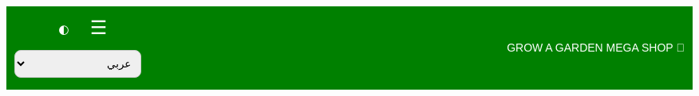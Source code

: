 <!DOCTYPE html>
<html lang="ar" dir="rtl">
<head>
<meta charset="UTF-8">
<title>🌱 GROW A GARDEN MEGA SHOP</title>
<style>
body { font-family:sans-serif; margin:0; padding:0; background: var(--bg); color: var(--text); }
:root { --bg:#fff; --text:#000; --card:#f3f3f3; }
.dark { --bg:#121212; --text:#fff; --card:#1e1e1e; }
header { padding:10px; background:green; color:#fff; display:flex; justify-content:space-between; align-items:center; position:relative; }
.menu-btn { font-size:24px; cursor:pointer; margin-left:10px; }
.dropdown { display:none; position:absolute; top:50px; right:10px; background:var(--card); border-radius:8px; padding:10px; box-shadow:0 2px 6px rgba(0,0,0,0.3); z-index:100; }
.dropdown button { display:block; width:100%; margin:5px 0; }
.container { padding:15px; }
.card { background:var(--card); padding:10px; border-radius:12px; margin-bottom:10px; position:relative; }
button { padding:8px 12px; margin:4px 0; border:none; border-radius:10px; cursor:pointer; background:green; color:#fff; }
input, select, textarea { width:100%; padding:8px; margin:5px 0; border-radius:8px; border:1px solid #ccc; }
.chat-box { max-height:300px; overflow-y:auto; background:var(--card); padding:10px; border-radius:10px; margin-bottom:10px; display:flex; flex-direction:column; gap:5px;}
.message { display:flex; align-items:flex-start; gap:5px; margin:5px 0; }
.message .from { font-weight:bold; }
.profile-img { width:100px; height:100px; border-radius:50%; object-fit:cover; margin-bottom:10px; }
.ad-owner-img { width:50px; height:50px; border-radius:50%; object-fit:cover; float:right; margin-left:10px; }
.profile-header { display:flex; align-items:center; gap:10px; justify-content:space-between; }
.ad-actions { margin-top:10px; display:flex; gap:5px; flex-wrap:wrap;}
.back-btn { margin-bottom:10px; }
.eye-btn { position:absolute; top:35px; left:10px; cursor:pointer; background:none; border:none; font-size:16px; }
.relative { position:relative; }
</style>
</head>
<body>
<header>
  <span id="appName">🌱 GROW A GARDEN MEGA SHOP</span>
  <div>
    <span class="menu-btn" onclick="toggleDropdown()">☰</span>
    <button onclick="toggleTheme()">🌓</button>
    <select id="langSelect" onchange="changeLang()">
      <option value="ar">عربي</option>
      <option value="en">English</option>
    </select>
    <div class="dropdown" id="dropdownMenu">
      <button onclick="render()">الرئيسية</button>
      <button onclick="showFollowers()">المتابعين</button>
      <button onclick="showFollowing()">المتابعة</button>
      <button onclick="showMyAccount()">حسابي</button>
      <button onclick="showNewAd()">نشر إعلان</button>
      <button onclick="showChats()">المحادثات</button>
      <button onclick="showSearch()">البحث</button>
      <button onclick="logout()">تسجيل خروج</button>
      <div id="adminMenu" style="display:none;">
        <hr>
        <button onclick="showAllUsers()">كل المستخدمين</button>
        <button onclick="showReports()">التقارير</button>
      </div>
    </div>
  </div>